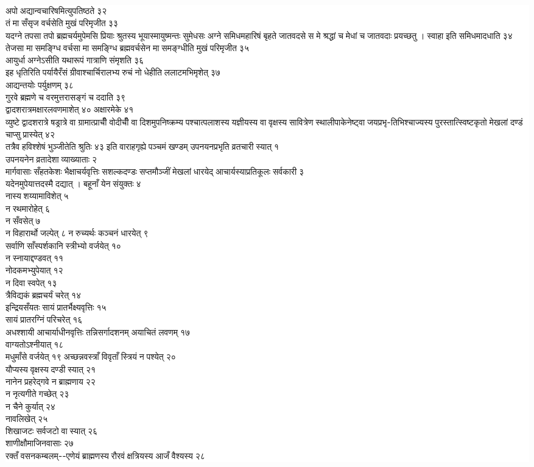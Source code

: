 अपो अद्यान्वचारिषमित्युपतिष्ठते ३२   
तं मा सँसृज
वर्चसेति मुखं परिमृजीत ३३   
यदग्ने तपसा तपो
ब्रह्मचर्यमुपेमसि प्रियाः श्रुतस्य
भूयास्मायुष्मन्तः सुमेधसः अग्ने समिधमहारिषं बृहते जातवदसे स मे
श्रद्धां च मेधां च जातवदाः प्रयच्छतु । स्वाहा इति समिधमादधाति ३४
तेजसा मा समङ्ग्धि वर्चसा मा समङ्ग्धि ब्रह्मवर्चसेन मा
समङ्ग्धीति मुखं परिमृजीत ३५   
आयुर्धा अग्नेऽसीति यथारूपं
गात्राणि संमृशति ३६   
इह धृतिरिति पर्यायैरँसं ग्रीवाश्चार्चिरालभ्य रुचं नो
धेहीति ललाटमभिमृशेत् ३७   
आद्यन्तयोः पर्युक्षणम् ३८   
गुरवे ब्रह्मणे च
वरमुत्तरासङ्गं च ददाति ३९   
द्वादशरात्रमक्षारलवणमाशेत् ४०
अक्षारमेके ४१   
व्युष्टे द्वादशरात्रे षड्रात्रे वा
ग्रामात्प्राचीँ वोदीचीँ वा दिशमुपनिष्क्रम्य
पश्चात्पलाशस्य यज्ञीयस्य वा वृक्षस्य सावित्रेण स्थालीपाकेनेष्ट्वा
जयप्रभृ-तिभिश्चाज्यस्य पुरस्तात्स्विष्टकृतो मेखलां दण्डं
चाप्सु प्रास्येत् ४२   
तत्रैव हविश्शेषं भुञ्जीतेति श्रुतिः ४३
इति वाराहगृह्ये पञ्चमं खण्डम् उपनयनप्रभृति व्रतचारी स्यात् १   
उपनयनेन
व्रतादेशा व्याख्याताः २   
मार्गवासाः सँहतकेशः भैक्षाचर्यवृत्तिः
सशल्कदण्डः सप्तमौञ्जीं मेखलां धारयेद् आचार्यस्याप्रतिकूलः
सर्वकारी ३   
यदेनमुपेयात्तदस्मै दद्यात् । बहूनाँ येन संयुक्तः ४   
नास्य
शय्यामाविशेत् ५   
न रथमारोहेत् ६   
न सँवसेत् ७   
न विहारार्थो जल्पेत् ८
न रुच्यर्थः कञ्चनं धारयेत् ९   
सर्वाणि साँस्पर्शकानि स्त्रीभ्यो वर्जयेत्
१०   
न स्नायाद्दण्डवत् ११   
नोदकमभ्युपेयात् १२   
न दिवा स्वपेत् १३   
त्रैविद्यकं
ब्रह्मचर्यं चरेत् १४   
इन्द्रियसँयतः सायं प्रातर्भैक्ष्यवृत्तिः १५   
सायं
प्रातरग्निं परिचरेत् १६   
अधश्शायी आचार्याधीनवृत्तिः तन्निसर्गादशनम्
अयाचितं लवणम् १७   
वाग्यतोऽश्नीयात् १८   
मधुमाँसे वर्जयेत् १९
अच्छन्नवस्त्राँ विवृताँ स्त्रियं न पश्येत्
२०   
यौप्यस्य वृक्षस्य दण्डी स्यात् २१   
नानेन प्रहरेद्गवे न ब्राह्मणाय २२   
न
नृत्यगीते गच्छेत् २३   
न चैने कुर्यात् २४   
नावलिखेत् २५   
शिखाजटः सर्वजटो वा
स्यात् २६   
शाणीक्षौमाजिनवासाः २७   
रक्तँ वसनकम्बलम्--एणेयं ब्राह्मणस्य
रौरवं क्षत्रियस्य आजँ वैश्यस्य २८   